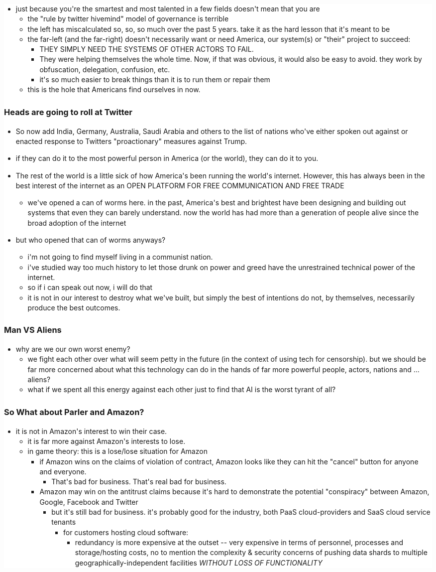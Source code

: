 - just because you're the smartest and most talented in a few fields doesn't
  mean that you are
  - the "rule by twitter hivemind" model of governance is terrible
  - the left has miscalculated so, so, so much over the past 5 years. take it as
    the hard lesson that it's meant to be
  - the far-left (and the far-right) doesn't necessarily want or need America,
    our system(s) or "their" project to succeed: 
    - THEY SIMPLY NEED THE SYSTEMS OF OTHER ACTORS TO FAIL.
    - They were helping themselves the whole time. Now, if that was obvious, it
      would also be easy to avoid. they work by obfuscation, delegation,
      confusion, etc.
    - it's so much easier to break things than it is to run them or repair them
  - this is the hole that Americans find ourselves in now.

### Heads are going to roll at Twitter

- So now add India, Germany, Australia, Saudi Arabia and others to the list of
  nations who've either spoken out against or enacted response to Twitters 
 "proactionary" measures against Trump.
 - if they can do it to the most powerful person in America (or the world), they
   can do it to you.
 - The rest of the world is a little sick of how America's been running the
   world's internet. However, this has always been in the best interest of the
   internet as an OPEN PLATFORM FOR FREE COMMUNICATION AND FREE TRADE
   - we've opened a can of worms here. in the past, America's best and brightest
     have been designing and building out systems that even they can barely
     understand. now the world has had more than a generation of people alive
     since the broad adoption of the internet

- but who opened that can of worms anyways? 
  - i'm not going to find myself living in a communist nation.
  - i've studied way too much history to let those drunk on power and greed have
    the unrestrained technical power of the internet.
  - so if i can speak out now, i will do that
  - it is not in our interest to destroy what we've built, but simply the best
    of intentions do not, by themselves, necessarily produce the best outcomes.

### Man VS Aliens

- why are we our own worst enemy?
  - we fight each other over what will seem petty in the future (in the context
    of using tech for censorship). but we should be far more concerned about
    what this technology can do in the hands of far more powerful people,
    actors, nations and ... aliens?
  - what if we spent all this energy against each other just to find that AI is
    the worst tyrant of all?

### So What about Parler and Amazon?

- it is not in Amazon's interest to win their case.
  - it is far more against Amazon's interests to lose.
  - in game theory: this is a lose/lose situation for Amazon
    - if Amazon wins on the claims of violation of contract, Amazon looks like
      they can hit the "cancel" button for anyone and everyone. 
      - That's bad for business. That's real bad for business.
    - Amazon may win on the antitrust claims because it's hard to demonstrate
      the potential "conspiracy" between Amazon, Google, Facebook and Twitter
      - but it's still bad for business. it's probably good for the industry,
        both PaaS cloud-providers and SaaS cloud service tenants
        - for customers hosting cloud software: 
          - redundancy is more expensive at the outset -- very expensive in
            terms of personnel, processes and storage/hosting costs, no to
            mention the complexity & security concerns of pushing data shards to
            multiple geographically-independent facilities *WITHOUT LOSS OF
            FUNCTIONALITY*